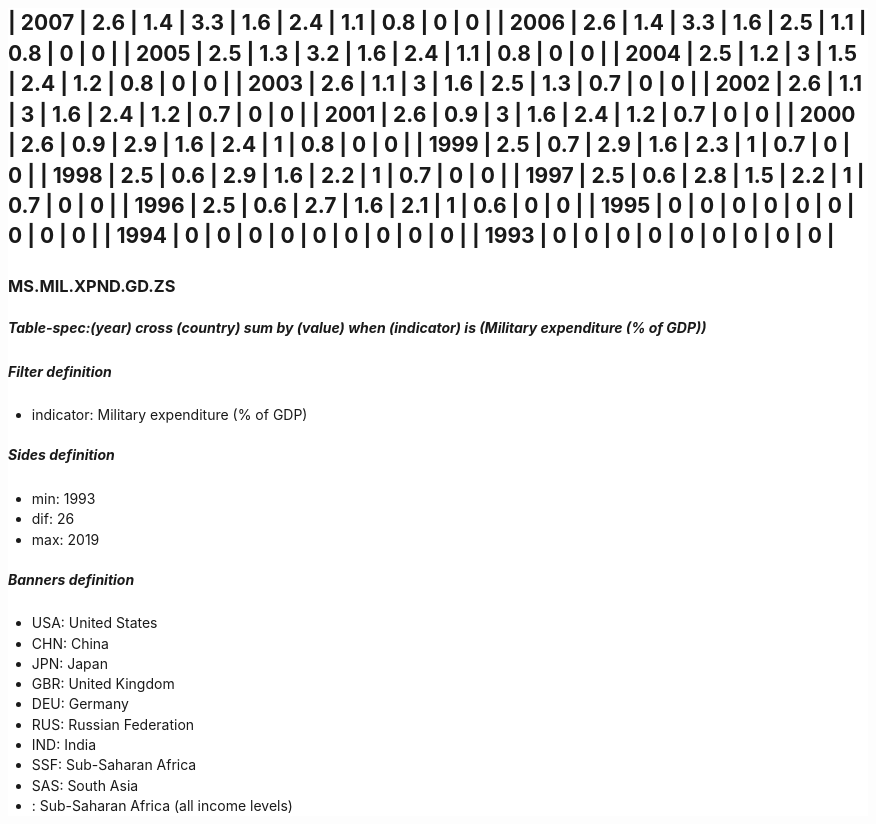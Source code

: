   | 2007 | 2.6 | 1.4 | 3.3 | 1.6 | 2.4 | 1.1 | 0.8 |   0 |   0 |
  | 2006 | 2.6 | 1.4 | 3.3 | 1.6 | 2.5 | 1.1 | 0.8 |   0 |   0 |
  | 2005 | 2.5 | 1.3 | 3.2 | 1.6 | 2.4 | 1.1 | 0.8 |   0 |   0 |
  | 2004 | 2.5 | 1.2 |   3 | 1.5 | 2.4 | 1.2 | 0.8 |   0 |   0 |
  | 2003 | 2.6 | 1.1 |   3 | 1.6 | 2.5 | 1.3 | 0.7 |   0 |   0 |
  | 2002 | 2.6 | 1.1 |   3 | 1.6 | 2.4 | 1.2 | 0.7 |   0 |   0 |
  | 2001 | 2.6 | 0.9 |   3 | 1.6 | 2.4 | 1.2 | 0.7 |   0 |   0 |
  | 2000 | 2.6 | 0.9 | 2.9 | 1.6 | 2.4 |   1 | 0.8 |   0 |   0 |
  | 1999 | 2.5 | 0.7 | 2.9 | 1.6 | 2.3 |   1 | 0.7 |   0 |   0 |
  | 1998 | 2.5 | 0.6 | 2.9 | 1.6 | 2.2 |   1 | 0.7 |   0 |   0 |
  | 1997 | 2.5 | 0.6 | 2.8 | 1.5 | 2.2 |   1 | 0.7 |   0 |   0 |
  | 1996 | 2.5 | 0.6 | 2.7 | 1.6 | 2.1 |   1 | 0.6 |   0 |   0 |
  | 1995 |   0 |   0 |   0 |   0 |   0 |   0 |   0 |   0 |   0 |
  | 1994 |   0 |   0 |   0 |   0 |   0 |   0 |   0 |   0 |   0 |
  | 1993 |   0 |   0 |   0 |   0 |   0 |   0 |   0 |   0 |   0 |
---

### MS.MIL.XPND.GD.ZS

##### Table-spec:(year) cross (country) sum by (value) when (indicator) is (Military expenditure (% of GDP))

##### Filter definition
  - indicator: Military expenditure (% of GDP)

##### Sides definition
  - min: 1993
  - dif: 26
  - max: 2019

##### Banners definition
  - USA: United States
  - CHN: China
  - JPN: Japan
  - GBR: United Kingdom
  - DEU: Germany
  - RUS: Russian Federation
  - IND: India
  - SSF: Sub-Saharan Africa
  - SAS: South Asia
  - : Sub-Saharan Africa (all income levels)
